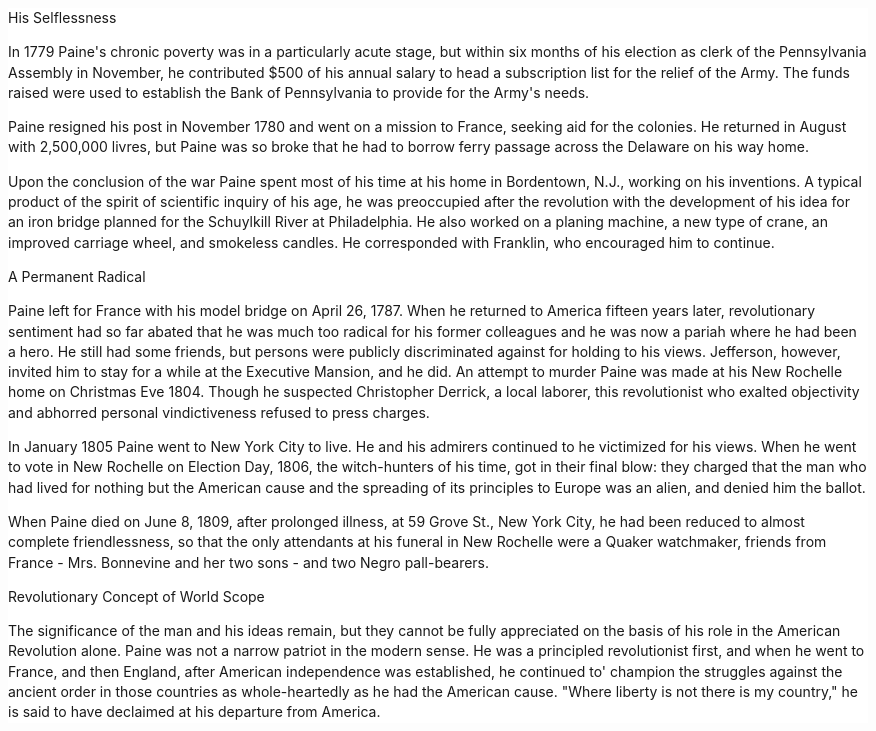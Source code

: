 
   His Selflessness

   In 1779 Paine's chronic poverty was in a particularly acute stage, but
   within six months of his election as clerk of the Pennsylvania Assembly in
   November, he contributed $500 of his annual salary to head a subscription
   list for the relief of the Army. The funds raised were used to establish
   the Bank of Pennsylvania to provide for the Army's needs.

   Paine resigned his post in November 1780 and went on a mission to France,
   seeking aid for the colonies. He returned in August with 2,500,000 livres,
   but Paine was so broke that he had to borrow ferry passage across the
   Delaware on his way home.

   Upon the conclusion of the war Paine spent most of his time at his home in
   Bordentown, N.J., working on his inventions. A typical product of the
   spirit of scientific inquiry of his age, he was preoccupied after the
   revolution with the development of his idea for an iron bridge planned for
   the Schuylkill River at Philadelphia. He also worked on a planing machine,
   a new type of crane, an improved carriage wheel, and smokeless candles. He
   corresponded with Franklin, who encouraged him to continue.

   A Permanent Radical



   Paine left for France with his model bridge on April 26, 1787. When he
   returned to America fifteen years later, revolutionary sentiment had so
   far abated that he was much too radical for his former colleagues and he
   was now a pariah where he had been a hero. He still had some friends, but
   persons were publicly discriminated against for holding to his views.
   Jefferson, however, invited him to stay for a while at the Executive
   Mansion, and he did. An attempt to murder Paine was made at his New
   Rochelle home on Christmas Eve 1804. Though he suspected Christopher
   Derrick, a local laborer, this revolutionist who exalted objectivity and
   abhorred personal vindictiveness refused to press charges.

   In January 1805 Paine went to New York City to live. He and his admirers
   continued to he victimized for his views. When he went to vote in New
   Rochelle on Election Day, 1806, the witch-hunters of his time, got in
   their final blow: they charged that the man who had lived for nothing but
   the American cause and the spreading of its principles to Europe was an
   alien, and denied him the ballot.

   When Paine died on June 8, 1809, after prolonged illness, at 59 Grove St.,
   New York City, he had been reduced to almost complete friendlessness, so
   that the only attendants at his funeral in New Rochelle were a Quaker
   watchmaker, friends from France - Mrs. Bonnevine and her two sons - and
   two Negro pall-bearers.


   Revolutionary Concept of World Scope

   The significance of the man and his ideas remain, but they cannot be fully
   appreciated on the basis of his role in the American Revolution alone.
   Paine was not a narrow patriot in the modern sense. He was a principled
   revolutionist first, and when he went to France, and then England, after
   American independence was established, he continued to' champion the
   struggles against the ancient order in those countries as whole-heartedly
   as he had the American cause. "Where liberty is not there is my country,"
   he is said to have declaimed at his departure from America.
